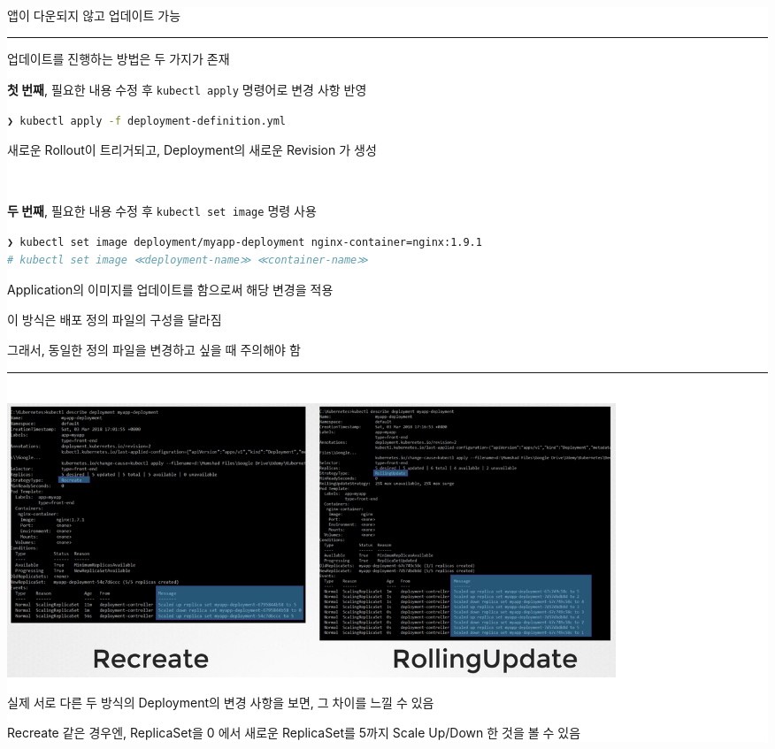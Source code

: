 앱이 다운되지 않고 업데이트 가능

---

업데이트를 진행하는 방법은 두 가지가 존재

**첫 번째**, 필요한 내용 수정 후 `kubectl apply` 명령어로 변경 사항 반영

```Bash
❯ kubectl apply -f deployment-definition.yml
```

새로운 Rollout이 트리거되고, Deployment의 새로운 Revision 가 생성

<br/>

**두 번째**, 필요한 내용 수정 후 `kubectl set image` 명령 사용

```Bash
❯ kubectl set image deployment/myapp-deployment nginx-container=nginx:1.9.1
# kubectl set image ≪deployment-name≫ ≪container-name≫
```

Application의 이미지를 업데이트를 함으로써 해당 변경을 적용
 
이 방식은 배포 정의 파일의 구성을 달라짐

그래서, 동일한 정의 파일을 변경하고 싶을 때 주의해야 함


---

<br/><img src="./img/rolling_updates_and_rollbacks_img1.png" width="80%" /><br/>

실제 서로 다른 두 방식의 Deployment의 변경 사항을 보면, 
그 차이를 느낄 수 있음

Recreate 같은 경우엔, ReplicaSet을 0 에서 새로운 ReplicaSet를 5까지 Scale Up/Down 한 것을 볼 수 있음
